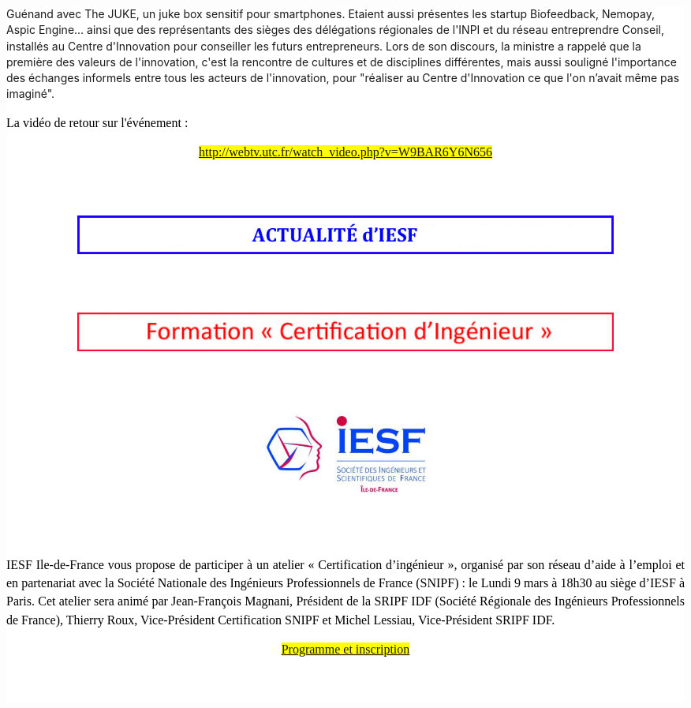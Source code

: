 Guénand avec The JUKE, un juke box sensitif pour smartphones.
Etaient aussi présentes les startup Biofeedback, Nemopay, Aspic
Engine... ainsi que des représentants des sièges des délégations
régionales de l'INPI et du réseau entreprendre Conseil, installés
au Centre d'Innovation pour conseiller les futurs entrepreneurs. Lors
de son discours, la ministre a rappelé que la première des valeurs
de l'innovation, c'est la rencontre de cultures et de disciplines
différentes, mais aussi souligné l'importance des échanges
informels entre tous les acteurs de l'innovation, pour &quot;réaliser
au Centre d'Innovation ce que l'on n’avait même pas imaginé&quot;.</FONT></FONT></FONT></P>
<P STYLE="margin-bottom: 0.02in"><FONT COLOR="#000000"><FONT FACE="Calibri, serif"><FONT SIZE=3>La
vidéo de retour sur l'événement :</FONT></FONT></FONT></P>
<P ALIGN=CENTER STYLE="margin-bottom: 0.02in"><FONT COLOR="#000000"><FONT FACE="Calibri, serif"><FONT SIZE=3><A HREF="http://webtv.utc.fr/watch_video.php?v=W9BAR6Y6N656"><SPAN STYLE="background: #ffff00">http://webtv.utc.fr/watch_video.php?v=W9BAR6Y6N656</SPAN></A></FONT></FONT></FONT></P>
<P ALIGN=CENTER STYLE="margin-bottom: 0.02in"><BR><BR>
</P>
<P ALIGN=CENTER STYLE="margin-bottom: 0.02in"><FONT COLOR="#000000"><IMG SRC="/media/i_db9d7b6c9790464e_html_m1e4c8225.jpg" NAME="Image 47" ALIGN=BOTTOM WIDTH=680 HEIGHT=49 BORDER=0></FONT></P>
<P ALIGN=CENTER STYLE="margin-bottom: 0.02in"><BR><BR>
</P>
<P ALIGN=CENTER STYLE="margin-bottom: 0.02in"><FONT COLOR="#000000"><IMG SRC="/media/i_db9d7b6c9790464e_html_m2134b0b8.jpg" NAME="Image 48" ALIGN=BOTTOM WIDTH=680 HEIGHT=49 BORDER=0></FONT></P>
<P ALIGN=CENTER STYLE="margin-bottom: 0.02in"><BR><BR>
</P>
<P ALIGN=CENTER STYLE="margin-bottom: 0.02in"><FONT COLOR="#000000"><IMG SRC="/media/i_db9d7b6c9790464e_html_fc96d.jpg" NAME="Image 49" ALIGN=BOTTOM WIDTH=209 HEIGHT=111 BORDER=0></FONT></P>
<P ALIGN=CENTER STYLE="margin-bottom: 0.02in"><BR><BR>
</P>
<P ALIGN=JUSTIFY STYLE="margin-bottom: 0.02in"><FONT COLOR="#000000"><FONT FACE="Calibri, serif"><FONT SIZE=3>IESF
Ile-de-France vous propose de participer à un atelier «
Certification d’ingénieur », organisé par son réseau d’aide à
l’emploi et en partenariat avec la Société Nationale des
Ingénieurs Professionnels de France (SNIPF) : le Lundi 9 mars à
18h30 au siège d’IESF à Paris. Cet atelier sera animé par
Jean-François Magnani, Président de la SRIPF IDF (Société
Régionale des Ingénieurs Professionnels de France), Thierry Roux,
Vice-Président Certification SNIPF et Michel Lessiau, Vice-Président
SRIPF IDF.</FONT></FONT></FONT></P>
<P ALIGN=CENTER STYLE="margin-bottom: 0.02in"><FONT COLOR="#000000"><FONT FACE="Calibri, serif"><FONT SIZE=3><A HREF="http://www.iesf.fr/upload/pdf/iesfidf_atelier_9mars2015.pdf"><SPAN STYLE="background: #ffff00">Programme
et inscription</SPAN></A></FONT></FONT></FONT></P>
<P ALIGN=CENTER STYLE="margin-bottom: 0.02in"><BR><BR>
</P>